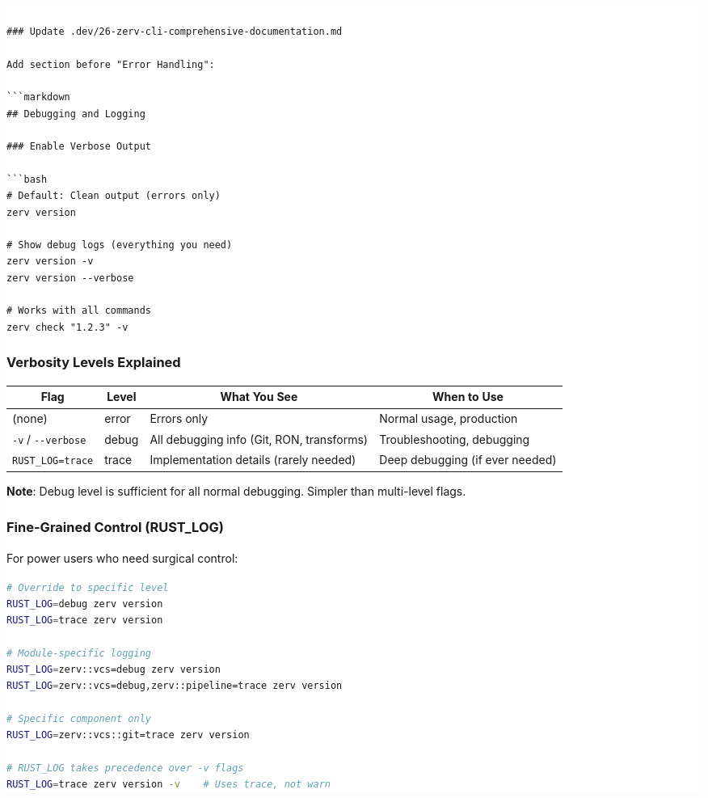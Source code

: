 ````

### Update .dev/26-zerv-cli-comprehensive-documentation.md

Add section before "Error Handling":

```markdown
## Debugging and Logging

### Enable Verbose Output

```bash
# Default: Clean output (errors only)
zerv version

# Show debug logs (everything you need)
zerv version -v
zerv version --verbose

# Works with all commands
zerv check "1.2.3" -v
````

### Verbosity Levels Explained

| Flag               | Level | What You See                              | When to Use                     |
| ------------------ | ----- | ----------------------------------------- | ------------------------------- |
| (none)             | error | Errors only                               | Normal usage, production        |
| `-v` / `--verbose` | debug | All debugging info (Git, RON, transforms) | Troubleshooting, debugging      |
| `RUST_LOG=trace`   | trace | Implementation details (rarely needed)    | Deep debugging (if ever needed) |

**Note**: Debug level is sufficient for all normal debugging. Simpler than multi-level flags.

### Fine-Grained Control (RUST_LOG)

For power users who need surgical control:

```bash
# Override to specific level
RUST_LOG=debug zerv version
RUST_LOG=trace zerv version

# Module-specific logging
RUST_LOG=zerv::vcs=debug zerv version
RUST_LOG=zerv::vcs=debug,zerv::pipeline=trace zerv version

# Specific component only
RUST_LOG=zerv::vcs::git=trace zerv version

# RUST_LOG takes precedence over -v flags
RUST_LOG=trace zerv version -v    # Uses trace, not warn
```
